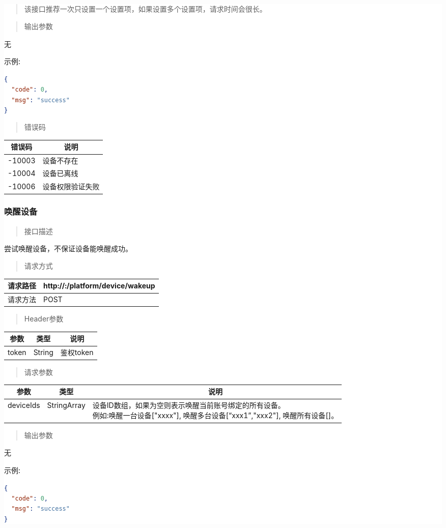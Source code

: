 
> 该接口推荐一次只设置一个设置项，如果设置多个设置项，请求时间会很长。

> 输出参数

无

 示例:

```json
{
  "code": 0,
  "msg": "success"
}
```

> 错误码

| 错误码    | 说明       |
| ------ | -------- |
| -10003 | 设备不存在    |
| -10004 | 设备已离线    |
| -10006 | 设备权限验证失败 |

### 唤醒设备

> 接口描述

尝试唤醒设备，不保证设备能唤醒成功。

> 请求方式

| 请求路径 | http://<HOST>:<PORT>/platform/device/wakeup |
| ---- | ---------------------------------------- |
| 请求方法 | POST                                     |

> Header参数

| 参数    | 类型     | 说明      |
| ----- | ------ | ------- |
| token | String | 鉴权token |

> 请求参数

| 参数        | 类型          | 说明                                       |
| --------- | ----------- | ---------------------------------------- |
| deviceIds | StringArray | 设备ID数组，如果为空则表示唤醒当前账号绑定的所有设备。<br>例如:唤醒一台设备["xxxx"], 唤醒多台设备[“xxx1”,"xxx2"], 唤醒所有设备[]。 |

> 输出参数

无

 示例:

```json
{
  "code": 0,
  "msg": "success"
}
```
